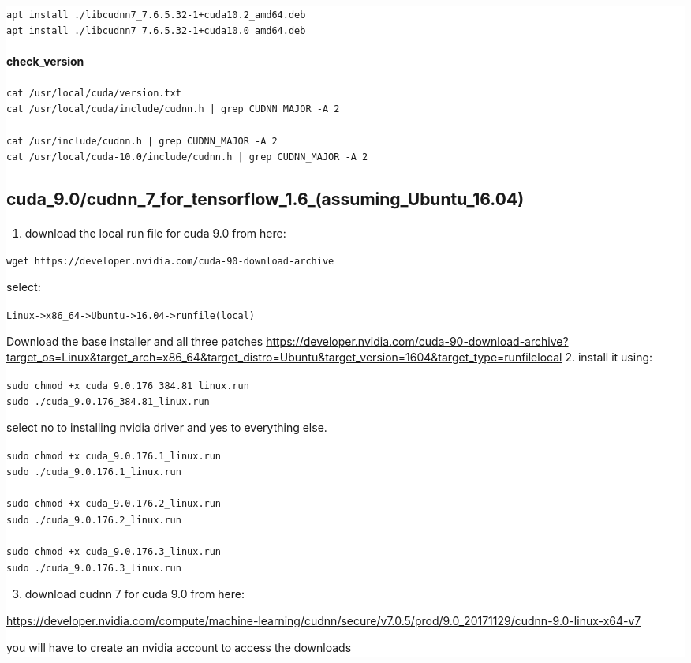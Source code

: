 ```
apt install ./libcudnn7_7.6.5.32-1+cuda10.2_amd64.deb
apt install ./libcudnn7_7.6.5.32-1+cuda10.0_amd64.deb
```

<a id="check_version_"></a>
#### check_version 

```
cat /usr/local/cuda/version.txt
cat /usr/local/cuda/include/cudnn.h | grep CUDNN_MAJOR -A 2

cat /usr/include/cudnn.h | grep CUDNN_MAJOR -A 2
cat /usr/local/cuda-10.0/include/cudnn.h | grep CUDNN_MAJOR -A 2
```

<a id="cuda_9_0_cudnn_7_for_tensorflow_1_6__assuming_ubuntu_16_04_"></a>
## cuda_9.0/cudnn_7_for_tensorflow_1.6_(assuming_Ubuntu_16.04)

1. download the local run file for cuda 9.0 from here:
```
wget https://developer.nvidia.com/cuda-90-download-archive
```
select:
```
Linux->x86_64->Ubuntu->16.04->runfile(local)
```
Download the base installer and all three patches
https://developer.nvidia.com/cuda-90-download-archive?target_os=Linux&target_arch=x86_64&target_distro=Ubuntu&target_version=1604&target_type=runfilelocal
2. install it using:

```
sudo chmod +x cuda_9.0.176_384.81_linux.run
sudo ./cuda_9.0.176_384.81_linux.run
```

select no to installing nvidia driver and yes to everything else.
```
sudo chmod +x cuda_9.0.176.1_linux.run
sudo ./cuda_9.0.176.1_linux.run

sudo chmod +x cuda_9.0.176.2_linux.run
sudo ./cuda_9.0.176.2_linux.run

sudo chmod +x cuda_9.0.176.3_linux.run
sudo ./cuda_9.0.176.3_linux.run
```

3. download cudnn 7 for cuda 9.0 from here:

https://developer.nvidia.com/compute/machine-learning/cudnn/secure/v7.0.5/prod/9.0_20171129/cudnn-9.0-linux-x64-v7

you will have to create an nvidia account to access the downloads
